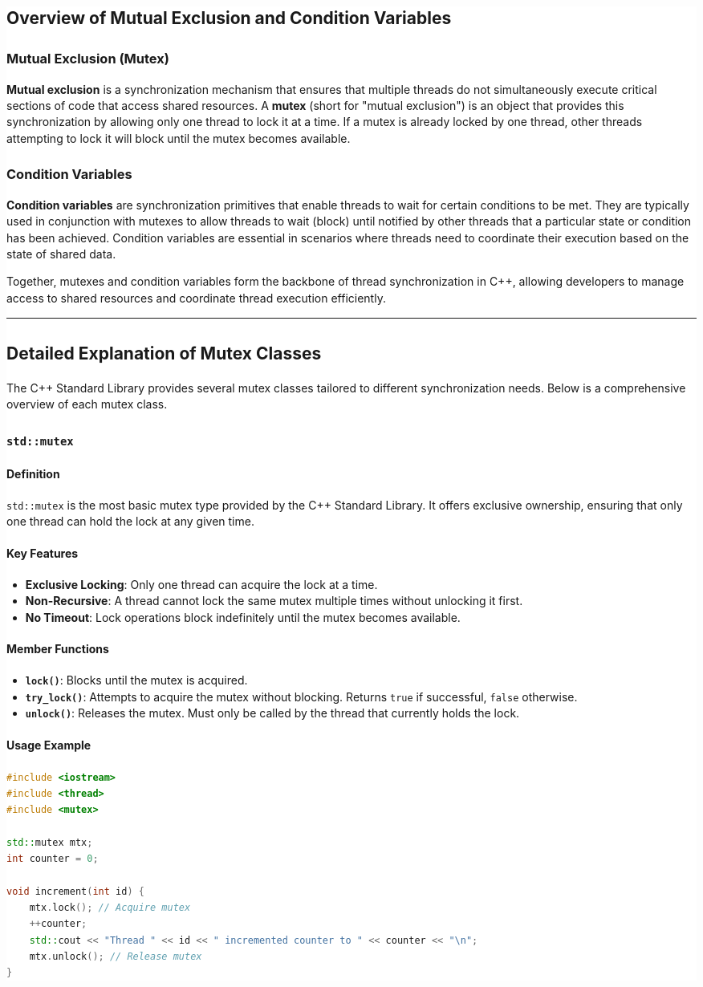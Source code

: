 
## Overview of Mutual Exclusion and Condition Variables

### Mutual Exclusion (Mutex)

**Mutual exclusion** is a synchronization mechanism that ensures that multiple threads do not simultaneously execute critical sections of code that access shared resources. A **mutex** (short for "mutual exclusion") is an object that provides this synchronization by allowing only one thread to lock it at a time. If a mutex is already locked by one thread, other threads attempting to lock it will block until the mutex becomes available.

### Condition Variables

**Condition variables** are synchronization primitives that enable threads to wait for certain conditions to be met. They are typically used in conjunction with mutexes to allow threads to wait (block) until notified by other threads that a particular state or condition has been achieved. Condition variables are essential in scenarios where threads need to coordinate their execution based on the state of shared data.

Together, mutexes and condition variables form the backbone of thread synchronization in C++, allowing developers to manage access to shared resources and coordinate thread execution efficiently.

---

## Detailed Explanation of Mutex Classes

The C++ Standard Library provides several mutex classes tailored to different synchronization needs. Below is a comprehensive overview of each mutex class.

### `std::mutex`

#### Definition

`std::mutex` is the most basic mutex type provided by the C++ Standard Library. It offers exclusive ownership, ensuring that only one thread can hold the lock at any given time.

#### Key Features

- **Exclusive Locking**: Only one thread can acquire the lock at a time.
- **Non-Recursive**: A thread cannot lock the same mutex multiple times without unlocking it first.
- **No Timeout**: Lock operations block indefinitely until the mutex becomes available.

#### Member Functions

- **`lock()`**: Blocks until the mutex is acquired.
- **`try_lock()`**: Attempts to acquire the mutex without blocking. Returns `true` if successful, `false` otherwise.
- **`unlock()`**: Releases the mutex. Must only be called by the thread that currently holds the lock.

#### Usage Example

```cpp
#include <iostream>
#include <thread>
#include <mutex>

std::mutex mtx;
int counter = 0;

void increment(int id) {
    mtx.lock(); // Acquire mutex
    ++counter;
    std::cout << "Thread " << id << " incremented counter to " << counter << "\n";
    mtx.unlock(); // Release mutex
}
```